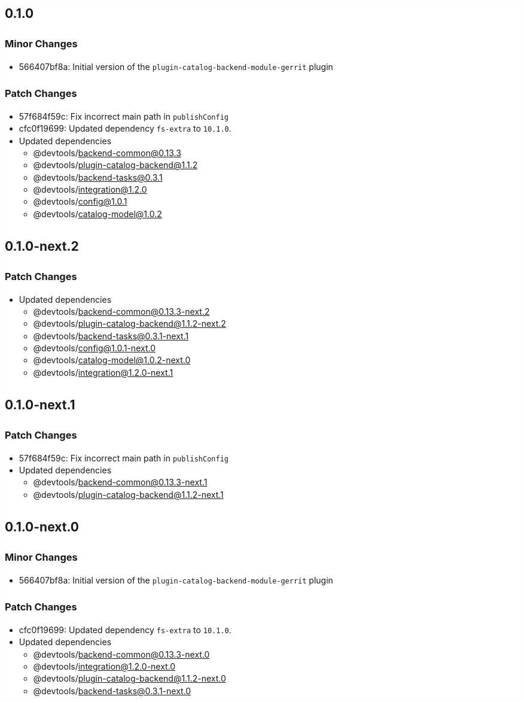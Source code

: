 ## 0.1.0

### Minor Changes

- 566407bf8a: Initial version of the `plugin-catalog-backend-module-gerrit` plugin

### Patch Changes

- 57f684f59c: Fix incorrect main path in `publishConfig`
- cfc0f19699: Updated dependency `fs-extra` to `10.1.0`.
- Updated dependencies
  - @devtools/backend-common@0.13.3
  - @devtools/plugin-catalog-backend@1.1.2
  - @devtools/backend-tasks@0.3.1
  - @devtools/integration@1.2.0
  - @devtools/config@1.0.1
  - @devtools/catalog-model@1.0.2

## 0.1.0-next.2

### Patch Changes

- Updated dependencies
  - @devtools/backend-common@0.13.3-next.2
  - @devtools/plugin-catalog-backend@1.1.2-next.2
  - @devtools/backend-tasks@0.3.1-next.1
  - @devtools/config@1.0.1-next.0
  - @devtools/catalog-model@1.0.2-next.0
  - @devtools/integration@1.2.0-next.1

## 0.1.0-next.1

### Patch Changes

- 57f684f59c: Fix incorrect main path in `publishConfig`
- Updated dependencies
  - @devtools/backend-common@0.13.3-next.1
  - @devtools/plugin-catalog-backend@1.1.2-next.1

## 0.1.0-next.0

### Minor Changes

- 566407bf8a: Initial version of the `plugin-catalog-backend-module-gerrit` plugin

### Patch Changes

- cfc0f19699: Updated dependency `fs-extra` to `10.1.0`.
- Updated dependencies
  - @devtools/backend-common@0.13.3-next.0
  - @devtools/integration@1.2.0-next.0
  - @devtools/plugin-catalog-backend@1.1.2-next.0
  - @devtools/backend-tasks@0.3.1-next.0
